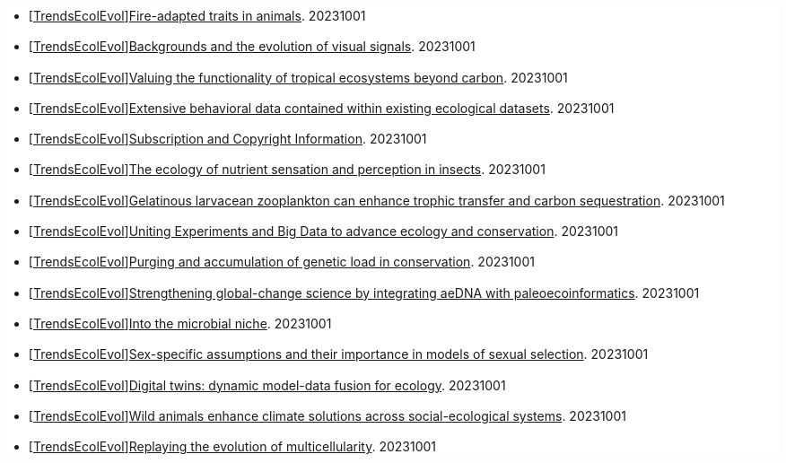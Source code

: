   - \[[TrendsEcolEvol](https://www.sciencedirect.com/journal/trends-in-ecology-and-evolution)\][Fire-adapted traits in animals](https://www.sciencedirect.com/science/article/pii/S0169534723002471?dgcid=rss_sd_all).  	20231001

  - \[[TrendsEcolEvol](https://www.sciencedirect.com/journal/trends-in-ecology-and-evolution)\][Backgrounds and the evolution of visual signals](https://www.sciencedirect.com/science/article/pii/S0169534723002379?dgcid=rss_sd_all).  	20231001

  - \[[TrendsEcolEvol](https://www.sciencedirect.com/journal/trends-in-ecology-and-evolution)\][Valuing the functionality of tropical ecosystems beyond carbon](https://www.sciencedirect.com/science/article/pii/S0169534723002239?dgcid=rss_sd_all).  	20231001

  - \[[TrendsEcolEvol](https://www.sciencedirect.com/journal/trends-in-ecology-and-evolution)\][Extensive behavioral data contained within existing ecological datasets](https://www.sciencedirect.com/science/article/pii/S0169534723002306?dgcid=rss_sd_all).  	20231001

  - \[[TrendsEcolEvol](https://www.sciencedirect.com/journal/trends-in-ecology-and-evolution)\][Subscription and Copyright Information](https://www.sciencedirect.com/science/article/pii/S0169534723002008?dgcid=rss_sd_all).  	20231001

  - \[[TrendsEcolEvol](https://www.sciencedirect.com/journal/trends-in-ecology-and-evolution)\][The ecology of nutrient sensation and perception in insects](https://www.sciencedirect.com/science/article/pii/S0169534723001295?dgcid=rss_sd_all).  	20231001

  - \[[TrendsEcolEvol](https://www.sciencedirect.com/journal/trends-in-ecology-and-evolution)\][Gelatinous larvacean zooplankton can enhance trophic transfer and carbon sequestration](https://www.sciencedirect.com/science/article/pii/S0169534723001283?dgcid=rss_sd_all).  	20231001

  - \[[TrendsEcolEvol](https://www.sciencedirect.com/journal/trends-in-ecology-and-evolution)\][Uniting Experiments and Big Data to advance ecology and conservation](https://www.sciencedirect.com/science/article/pii/S0169534723001337?dgcid=rss_sd_all).  	20231001

  - \[[TrendsEcolEvol](https://www.sciencedirect.com/journal/trends-in-ecology-and-evolution)\][Purging and accumulation of genetic load in conservation](https://www.sciencedirect.com/science/article/pii/S0169534723001313?dgcid=rss_sd_all).  	20231001

  - \[[TrendsEcolEvol](https://www.sciencedirect.com/journal/trends-in-ecology-and-evolution)\][Strengthening global-change science by integrating aeDNA with paleoecoinformatics](https://www.sciencedirect.com/science/article/pii/S0169534723001234?dgcid=rss_sd_all).  	20231001

  - \[[TrendsEcolEvol](https://www.sciencedirect.com/journal/trends-in-ecology-and-evolution)\][Into the microbial niche](https://www.sciencedirect.com/science/article/pii/S0169534723001209?dgcid=rss_sd_all).  	20231001

  - \[[TrendsEcolEvol](https://www.sciencedirect.com/journal/trends-in-ecology-and-evolution)\][Sex-specific assumptions and their importance in models of sexual selection](https://www.sciencedirect.com/science/article/pii/S0169534723001106?dgcid=rss_sd_all).  	20231001

  - \[[TrendsEcolEvol](https://www.sciencedirect.com/journal/trends-in-ecology-and-evolution)\][Digital twins: dynamic model-data fusion for ecology](https://www.sciencedirect.com/science/article/pii/S0169534723000903?dgcid=rss_sd_all).  	20231001

  - \[[TrendsEcolEvol](https://www.sciencedirect.com/journal/trends-in-ecology-and-evolution)\][Wild animals enhance climate solutions across social-ecological systems](https://www.sciencedirect.com/science/article/pii/S0169534723002136?dgcid=rss_sd_all).  	20231001

  - \[[TrendsEcolEvol](https://www.sciencedirect.com/journal/trends-in-ecology-and-evolution)\][Replaying the evolution of multicellularity](https://www.sciencedirect.com/science/article/pii/S0169534723002094?dgcid=rss_sd_all).  	20231001
